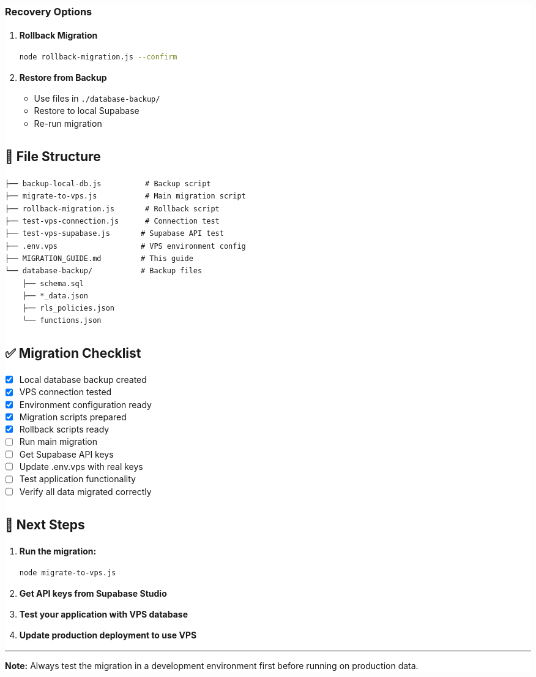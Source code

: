 ### Recovery Options

1. **Rollback Migration**
   ```bash
   node rollback-migration.js --confirm
   ```

2. **Restore from Backup**
   - Use files in `./database-backup/`
   - Restore to local Supabase
   - Re-run migration

## 📁 File Structure

```
├── backup-local-db.js          # Backup script
├── migrate-to-vps.js           # Main migration script
├── rollback-migration.js       # Rollback script
├── test-vps-connection.js      # Connection test
├── test-vps-supabase.js       # Supabase API test
├── .env.vps                   # VPS environment config
├── MIGRATION_GUIDE.md         # This guide
└── database-backup/           # Backup files
    ├── schema.sql
    ├── *_data.json
    ├── rls_policies.json
    └── functions.json
```

## ✅ Migration Checklist

- [x] Local database backup created
- [x] VPS connection tested
- [x] Environment configuration ready
- [x] Migration scripts prepared
- [x] Rollback scripts ready
- [ ] Run main migration
- [ ] Get Supabase API keys
- [ ] Update .env.vps with real keys
- [ ] Test application functionality
- [ ] Verify all data migrated correctly

## 🎯 Next Steps

1. **Run the migration:**
   ```bash
   node migrate-to-vps.js
   ```

2. **Get API keys from Supabase Studio**

3. **Test your application with VPS database**

4. **Update production deployment to use VPS**

---

**Note:** Always test the migration in a development environment first before running on production data.